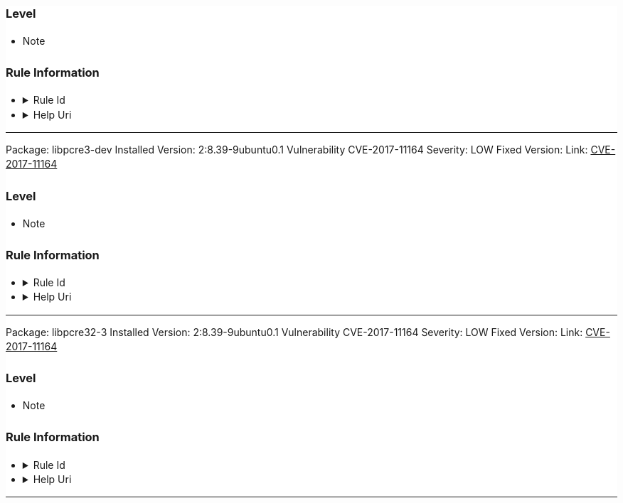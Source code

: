 ### Level

- Note


### Rule Information

+ <details><summary>Rule Id</summary></details>


+ <details><summary>Help Uri</summary></details>


---

Package: libpcre3-dev
Installed Version: 2:8.39-9ubuntu0.1
Vulnerability CVE-2017-11164
Severity: LOW
Fixed Version: 
Link: [CVE-2017-11164](https://avd.aquasec.com/nvd/cve-2017-11164)

### Level

- Note


### Rule Information

+ <details><summary>Rule Id</summary></details>


+ <details><summary>Help Uri</summary></details>


---

Package: libpcre32-3
Installed Version: 2:8.39-9ubuntu0.1
Vulnerability CVE-2017-11164
Severity: LOW
Fixed Version: 
Link: [CVE-2017-11164](https://avd.aquasec.com/nvd/cve-2017-11164)

### Level

- Note


### Rule Information

+ <details><summary>Rule Id</summary></details>


+ <details><summary>Help Uri</summary></details>


---
